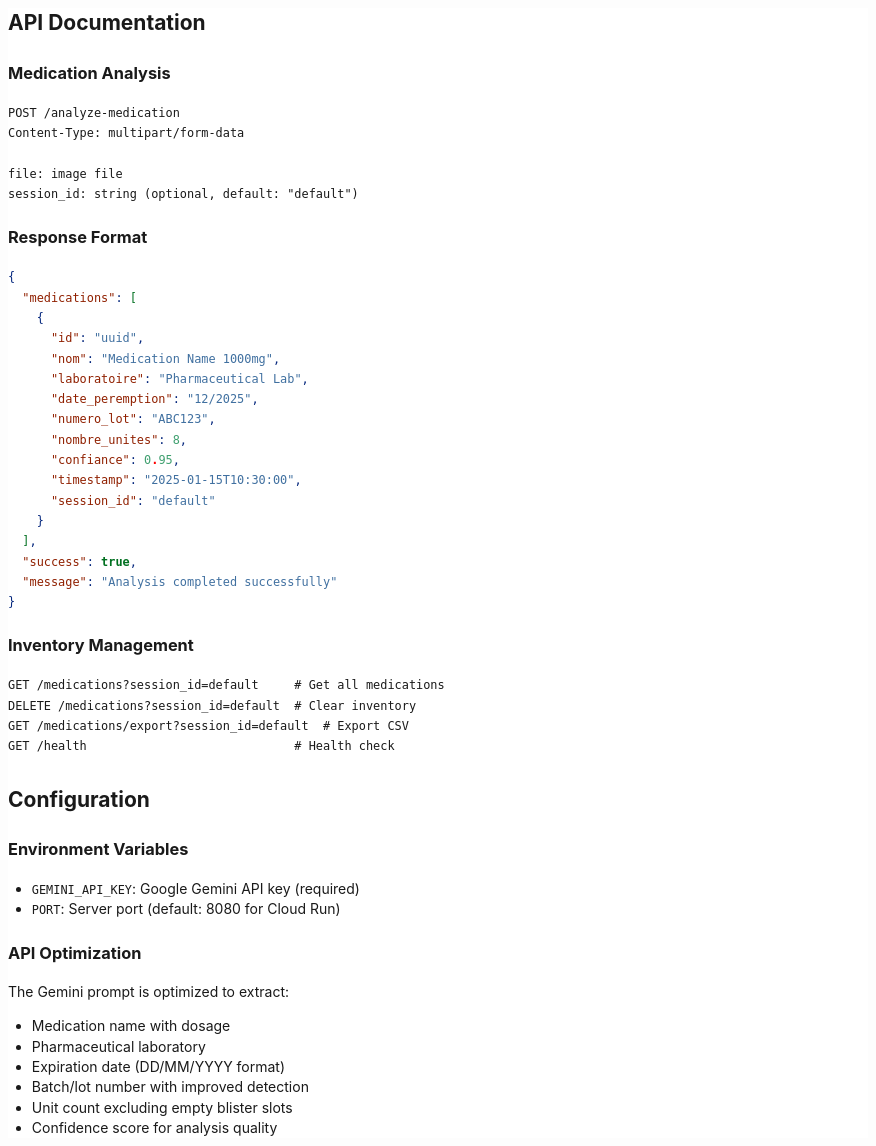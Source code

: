 ## API Documentation

### Medication Analysis
```http
POST /analyze-medication
Content-Type: multipart/form-data

file: image file
session_id: string (optional, default: "default")
```

### Response Format
```json
{
  "medications": [
    {
      "id": "uuid",
      "nom": "Medication Name 1000mg",
      "laboratoire": "Pharmaceutical Lab",
      "date_peremption": "12/2025",
      "numero_lot": "ABC123",
      "nombre_unites": 8,
      "confiance": 0.95,
      "timestamp": "2025-01-15T10:30:00",
      "session_id": "default"
    }
  ],
  "success": true,
  "message": "Analysis completed successfully"
}
```

### Inventory Management
```http
GET /medications?session_id=default     # Get all medications
DELETE /medications?session_id=default  # Clear inventory
GET /medications/export?session_id=default  # Export CSV
GET /health                             # Health check
```

## Configuration

### Environment Variables
- `GEMINI_API_KEY`: Google Gemini API key (required)
- `PORT`: Server port (default: 8080 for Cloud Run)

### API Optimization
The Gemini prompt is optimized to extract:
- Medication name with dosage
- Pharmaceutical laboratory
- Expiration date (DD/MM/YYYY format)
- Batch/lot number with improved detection
- Unit count excluding empty blister slots
- Confidence score for analysis quality
